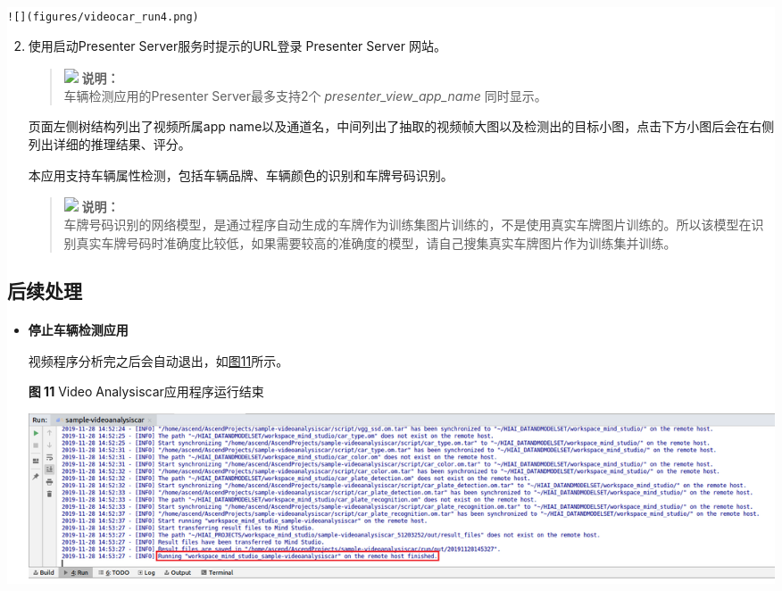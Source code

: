     ![](figures/videocar_run4.png)

2.  使用启动Presenter Server服务时提示的URL登录 Presenter Server 网站。

    >![](public_sys-resources/icon-note.gif) **说明：**   
    >车辆检测应用的Presenter Server最多支持2个  _presenter\_view\_app\_name_  同时显示。  

    页面左侧树结构列出了视频所属app name以及通道名，中间列出了抽取的视频帧大图以及检测出的目标小图，点击下方小图后会在右侧列出详细的推理结果、评分。

    本应用支持车辆属性检测，包括车辆品牌、车辆颜色的识别和车牌号码识别。

    >![](public_sys-resources/icon-note.gif) **说明：**   
    >车牌号码识别的网络模型，是通过程序自动生成的车牌作为训练集图片训练的，不是使用真实车牌图片训练的。所以该模型在识别真实车牌号码时准确度比较低，如果需要较高的准确度的模型，请自己搜集真实车牌图片作为训练集并训练。  


## 后续处理<a name="zh-cn_topic_0228461806_section1092612277429"></a>

-   **停止车辆检测应用**

    视频程序分析完之后会自动退出，如[图11](#zh-cn_topic_0228461806_zh-cn_topic_0203223303_fig464152917203)所示。

    **图 11**  Video Analysiscar应用程序运行结束<a name="zh-cn_topic_0228461806_zh-cn_topic_0203223303_fig464152917203"></a>  
    

    ![](figures/videocar_stop.png)
